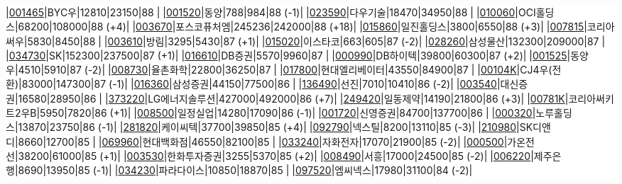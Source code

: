 |[001465](https://finance.daum.net/quotes/A001465)|BYC우|12810|23150|88 |
|[001520](https://finance.daum.net/quotes/A001520)|동양|788|984|88 (-1)|
|[023590](https://finance.daum.net/quotes/A023590)|다우기술|18470|34950|88 |
|[010060](https://finance.daum.net/quotes/A010060)|OCI홀딩스|68200|108000|88 (+4)|
|[003670](https://finance.daum.net/quotes/A003670)|포스코퓨처엠|245236|242000|88 (+18)|
|[015860](https://finance.daum.net/quotes/A015860)|일진홀딩스|3800|6550|88 (+3)|
|[007815](https://finance.daum.net/quotes/A007815)|코리아써우|5830|8450|88 |
|[003610](https://finance.daum.net/quotes/A003610)|방림|3295|5430|87 (+1)|
|[015020](https://finance.daum.net/quotes/A015020)|이스타코|663|605|87 (-2)|
|[028260](https://finance.daum.net/quotes/A028260)|삼성물산|132300|209000|87 |
|[034730](https://finance.daum.net/quotes/A034730)|SK|152300|237500|87 (+1)|
|[016610](https://finance.daum.net/quotes/A016610)|DB증권|5570|9960|87 |
|[000990](https://finance.daum.net/quotes/A000990)|DB하이텍|39800|60300|87 (+2)|
|[001525](https://finance.daum.net/quotes/A001525)|동양우|4510|5910|87 (-2)|
|[008730](https://finance.daum.net/quotes/A008730)|율촌화학|22800|36250|87 |
|[017800](https://finance.daum.net/quotes/A017800)|현대엘리베이터|43550|84900|87 |
|[00104K](https://finance.daum.net/quotes/A00104K)|CJ4우(전환)|83000|147300|87 (-1)|
|[016360](https://finance.daum.net/quotes/A016360)|삼성증권|44150|77500|86 |
|[136490](https://finance.daum.net/quotes/A136490)|선진|7010|10410|86 (-2)|
|[003540](https://finance.daum.net/quotes/A003540)|대신증권|16580|28950|86 |
|[373220](https://finance.daum.net/quotes/A373220)|LG에너지솔루션|427000|492000|86 (+7)|
|[249420](https://finance.daum.net/quotes/A249420)|일동제약|14190|21800|86 (+3)|
|[00781K](https://finance.daum.net/quotes/A00781K)|코리아써키트2우B|5950|7820|86 (+1)|
|[008500](https://finance.daum.net/quotes/A008500)|일정실업|14280|17090|86 (-1)|
|[001720](https://finance.daum.net/quotes/A001720)|신영증권|84700|137700|86 |
|[000320](https://finance.daum.net/quotes/A000320)|노루홀딩스|13870|23750|86 (-1)|
|[281820](https://finance.daum.net/quotes/A281820)|케이씨텍|37700|39850|85 (+4)|
|[092790](https://finance.daum.net/quotes/A092790)|넥스틸|8200|13110|85 (-3)|
|[210980](https://finance.daum.net/quotes/A210980)|SK디앤디|8660|12700|85 |
|[069960](https://finance.daum.net/quotes/A069960)|현대백화점|46550|82100|85 |
|[033240](https://finance.daum.net/quotes/A033240)|자화전자|17070|21900|85 (-2)|
|[000500](https://finance.daum.net/quotes/A000500)|가온전선|38200|61000|85 (+1)|
|[003530](https://finance.daum.net/quotes/A003530)|한화투자증권|3255|5370|85 (+2)|
|[008490](https://finance.daum.net/quotes/A008490)|서흥|17000|24500|85 (-2)|
|[006220](https://finance.daum.net/quotes/A006220)|제주은행|8690|13950|85 (-1)|
|[034230](https://finance.daum.net/quotes/A034230)|파라다이스|10850|18870|85 |
|[097520](https://finance.daum.net/quotes/A097520)|엠씨넥스|17980|31100|84 (-2)|